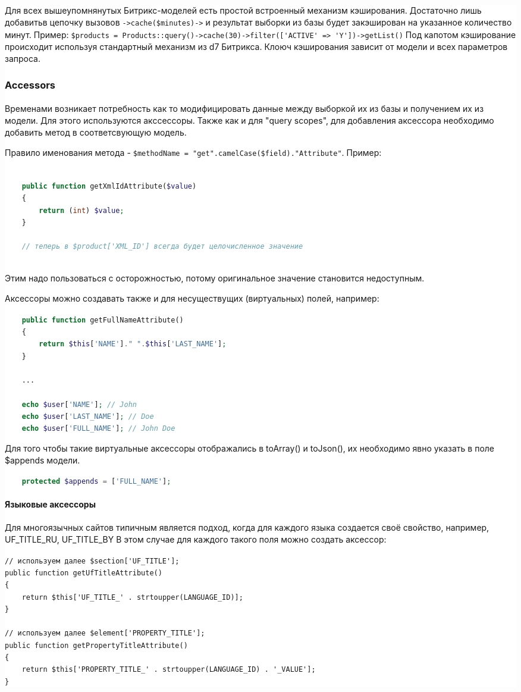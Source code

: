 Для всех вышеупомнянутых Битрикс-моделей есть простой встроенный механизм кэширования.
Достаточно лишь добавитьв цепочку вызовов `->cache($minutes)->` и результат выборки из базы будет закэширован на указанное количество минут.
Пример: `$products = Products::query()->cache(30)->filter(['ACTIVE' => 'Y'])->getList()`
Под капотом кэширование происходит используя стандартный механизм из d7 Битрикса. Клоюч кэширования зависит от модели и всех параметров запроса.

### Accessors

Временами возникает потребность как то модифицировать данные между выборкой их из базы и получением их из модели.
Для этого используются акссессоры.
Также как и для "query scopes", для добавления аксессора необходимо добавить метод в соответсвующую модель.

Правило именования метода - `$methodName = "get".camelCase($field)."Attribute"`.
Пример:
```php

    public function getXmlIdAttribute($value)
    {
        return (int) $value;  
    }
    
    // теперь в $product['XML_ID'] всегда будет целочисленное значение
    
```
Этим надо пользоваться с осторожностью, потому оригинальное значение становится недоступным.

Аксессоры можно создавать также и для несуществущих (виртуальных) полей, например:
```php
    public function getFullNameAttribute()
    {
        return $this['NAME']." ".$this['LAST_NAME'];
    }
    
    ...
    
    echo $user['NAME']; // John
    echo $user['LAST_NAME']; // Doe
    echo $user['FULL_NAME']; // John Doe
```

Для того чтобы такие виртуальные аксессоры отображались в toArray() и toJson(), их необходимо явно указать в поле $appends модели.
```php
    protected $appends = ['FULL_NAME'];
```

#### Языковые аксессоры

Для многоязычных сайтов типичным является подход, когда для каждого языка создается своё свойство, например, UF_TITLE_RU, UF_TITLE_BY
В этом случае для каждого такого поля можно создать аксессор:
```
// используем далее $section['UF_TITLE'];
public function getUfTitleAttribute()
{
    return $this['UF_TITLE_' . strtoupper(LANGUAGE_ID)];
}

// используем далее $element['PROPERTY_TITLE'];
public function getPropertyTitleAttribute()
{
    return $this['PROPERTY_TITLE_' . strtoupper(LANGUAGE_ID) . '_VALUE'];
}
```